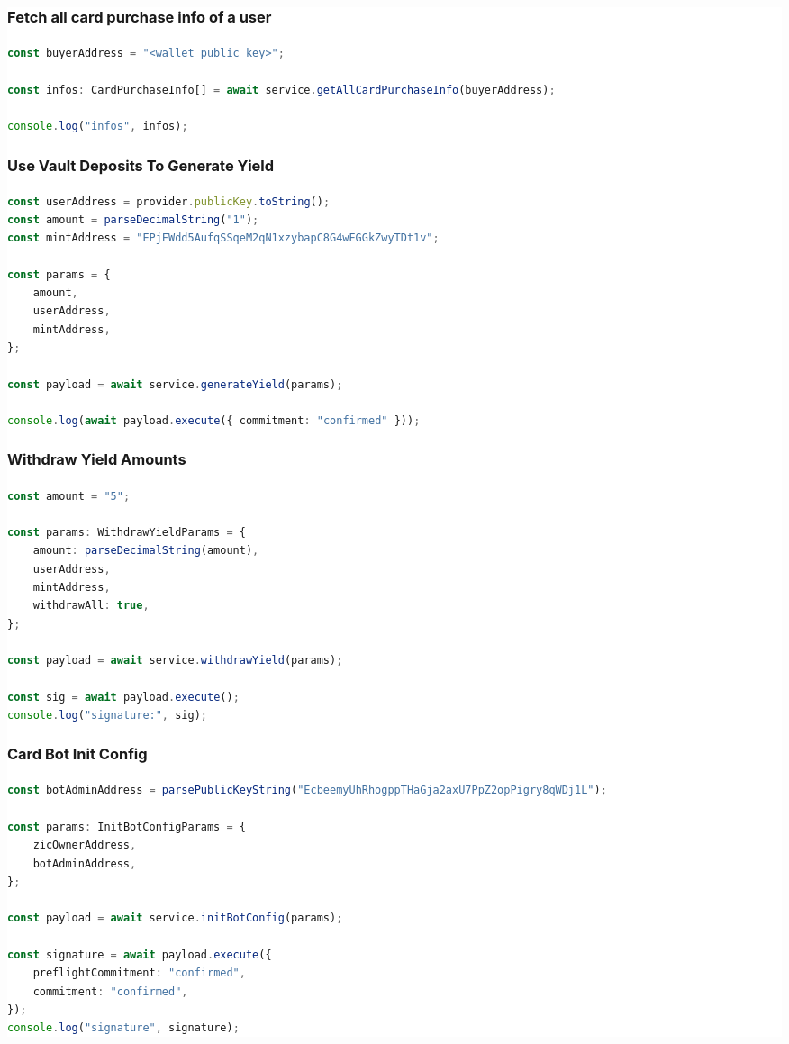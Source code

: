 ### Fetch all card purchase info of a user

```ts
const buyerAddress = "<wallet public key>";

const infos: CardPurchaseInfo[] = await service.getAllCardPurchaseInfo(buyerAddress);

console.log("infos", infos);
```

### Use Vault Deposits To Generate Yield

```ts
const userAddress = provider.publicKey.toString();
const amount = parseDecimalString("1");
const mintAddress = "EPjFWdd5AufqSSqeM2qN1xzybapC8G4wEGGkZwyTDt1v";

const params = {
	amount,
	userAddress,
	mintAddress,
};

const payload = await service.generateYield(params);

console.log(await payload.execute({ commitment: "confirmed" }));
```

### Withdraw Yield Amounts

```ts
const amount = "5";

const params: WithdrawYieldParams = {
	amount: parseDecimalString(amount),
	userAddress,
	mintAddress,
	withdrawAll: true,
};

const payload = await service.withdrawYield(params);

const sig = await payload.execute();
console.log("signature:", sig);
```

### Card Bot Init Config

```ts
const botAdminAddress = parsePublicKeyString("EcbeemyUhRhogppTHaGja2axU7PpZ2opPigry8qWDj1L");

const params: InitBotConfigParams = {
	zicOwnerAddress,
	botAdminAddress,
};

const payload = await service.initBotConfig(params);

const signature = await payload.execute({
	preflightCommitment: "confirmed",
	commitment: "confirmed",
});
console.log("signature", signature);
```
